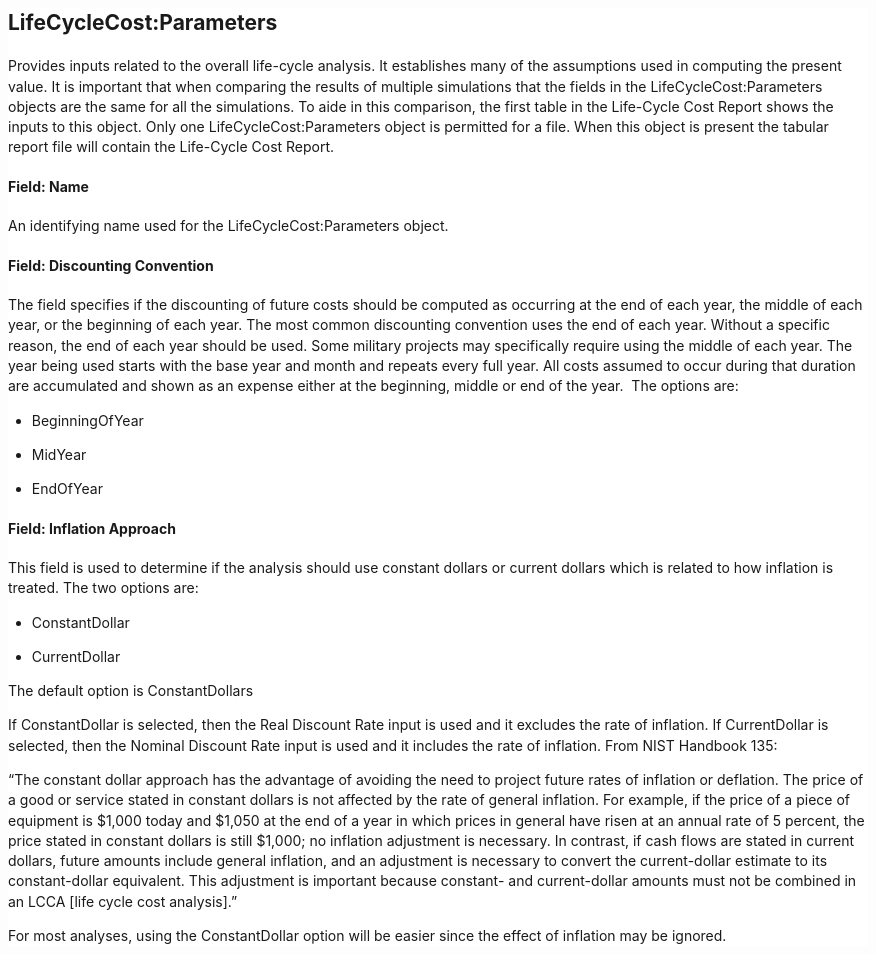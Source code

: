 LifeCycleCost:Parameters
------------------------

Provides inputs related to the overall life-cycle analysis. It establishes many of the assumptions used in computing the present value. It is important that when comparing the results of multiple simulations that the fields in the LifeCycleCost:Parameters objects are the same for all the simulations. To aide in this comparison, the first table in the Life-Cycle Cost Report shows the inputs to this object. Only one LifeCycleCost:Parameters object is permitted for a file. When this object is present the tabular report file will contain the Life-Cycle Cost Report.

#### Field: Name

An identifying name used for the LifeCycleCost:Parameters object.

#### Field: Discounting Convention

The field specifies if the discounting of future costs should be computed as occurring at the end of each year, the middle of each year, or the beginning of each year. The most common discounting convention uses the end of each year. Without a specific reason, the end of each year should be used. Some military projects may specifically require using the middle of each year. The year being used starts with the base year and month and repeats every full year. All costs assumed to occur during that duration are accumulated and shown as an expense either at the beginning, middle or end of the year.  The options are:

- BeginningOfYear

- MidYear

- EndOfYear

#### Field: Inflation Approach

This field is used to determine if the analysis should use constant dollars or current dollars which is related to how inflation is treated. The two options are:

- ConstantDollar

- CurrentDollar

The default option is ConstantDollars

If ConstantDollar is selected, then the Real Discount Rate input is used and it excludes the rate of inflation. If CurrentDollar is selected, then the Nominal Discount Rate input is used and it includes the rate of inflation. From NIST Handbook 135:

“The constant dollar approach has the advantage of avoiding the need to project future rates of inflation or deflation. The price of a good or service stated in constant dollars is not affected by the rate of general inflation. For example, if the price of a piece of equipment is $1,000 today and $1,050 at the end of a year in which prices in general have risen at an annual rate of 5 percent, the price stated in constant dollars is still $1,000; no inflation adjustment is necessary. In contrast, if cash flows are stated in current dollars, future amounts include general inflation, and an adjustment is necessary to convert the current-dollar estimate to its constant-dollar equivalent. This adjustment is important because constant- and current-dollar amounts must not be combined in an LCCA [life cycle cost analysis].”

For most analyses, using the ConstantDollar option will be easier since the effect of inflation may be ignored.
